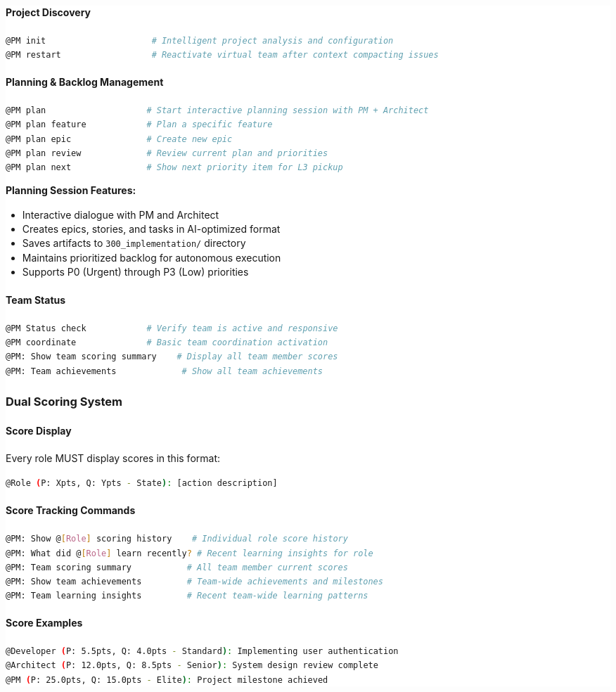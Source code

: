 #### Project Discovery
```bash
@PM init                     # Intelligent project analysis and configuration
@PM restart                  # Reactivate virtual team after context compacting issues
```

#### Planning & Backlog Management
```bash
@PM plan                    # Start interactive planning session with PM + Architect
@PM plan feature            # Plan a specific feature
@PM plan epic               # Create new epic
@PM plan review             # Review current plan and priorities
@PM plan next               # Show next priority item for L3 pickup
```

**Planning Session Features:**
- Interactive dialogue with PM and Architect
- Creates epics, stories, and tasks in AI-optimized format
- Saves artifacts to `300_implementation/` directory
- Maintains prioritized backlog for autonomous execution
- Supports P0 (Urgent) through P3 (Low) priorities

#### Team Status
```bash
@PM Status check            # Verify team is active and responsive
@PM coordinate              # Basic team coordination activation
@PM: Show team scoring summary    # Display all team member scores
@PM: Team achievements             # Show all team achievements
```

### Dual Scoring System

#### Score Display
Every role MUST display scores in this format:
```bash
@Role (P: Xpts, Q: Ypts - State): [action description]
```

#### Score Tracking Commands
```bash
@PM: Show @[Role] scoring history    # Individual role score history
@PM: What did @[Role] learn recently? # Recent learning insights for role
@PM: Team scoring summary           # All team member current scores
@PM: Show team achievements         # Team-wide achievements and milestones
@PM: Team learning insights         # Recent team-wide learning patterns
```

#### Score Examples
```bash
@Developer (P: 5.5pts, Q: 4.0pts - Standard): Implementing user authentication
@Architect (P: 12.0pts, Q: 8.5pts - Senior): System design review complete
@PM (P: 25.0pts, Q: 15.0pts - Elite): Project milestone achieved
```
